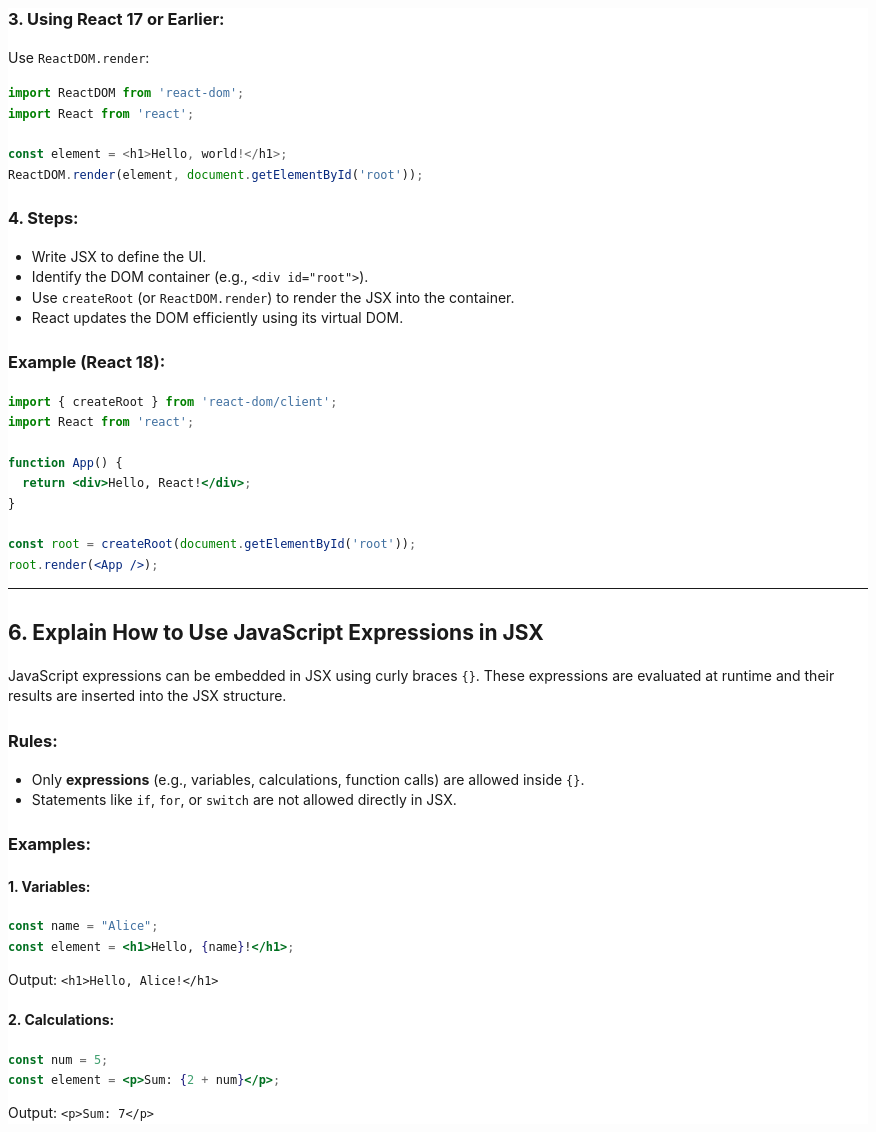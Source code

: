 ### 3. Using React 17 or Earlier:
Use `ReactDOM.render`:
```javascript
import ReactDOM from 'react-dom';
import React from 'react';

const element = <h1>Hello, world!</h1>;
ReactDOM.render(element, document.getElementById('root'));
```

### 4. Steps:
- Write JSX to define the UI.
- Identify the DOM container (e.g., `<div id="root">`).
- Use `createRoot` (or `ReactDOM.render`) to render the JSX into the container.
- React updates the DOM efficiently using its virtual DOM.

### Example (React 18):
```jsx
import { createRoot } from 'react-dom/client';
import React from 'react';

function App() {
  return <div>Hello, React!</div>;
}

const root = createRoot(document.getElementById('root'));
root.render(<App />);
```

---

## 6. Explain How to Use JavaScript Expressions in JSX

JavaScript expressions can be embedded in JSX using curly braces `{}`. These expressions are evaluated at runtime and their results are inserted into the JSX structure.

### Rules:
- Only **expressions** (e.g., variables, calculations, function calls) are allowed inside `{}`.
- Statements like `if`, `for`, or `switch` are not allowed directly in JSX.

### Examples:

#### 1. Variables:
```jsx
const name = "Alice";
const element = <h1>Hello, {name}!</h1>;
```
Output: `<h1>Hello, Alice!</h1>`

#### 2. Calculations:
```jsx
const num = 5;
const element = <p>Sum: {2 + num}</p>;
```
Output: `<p>Sum: 7</p>`
